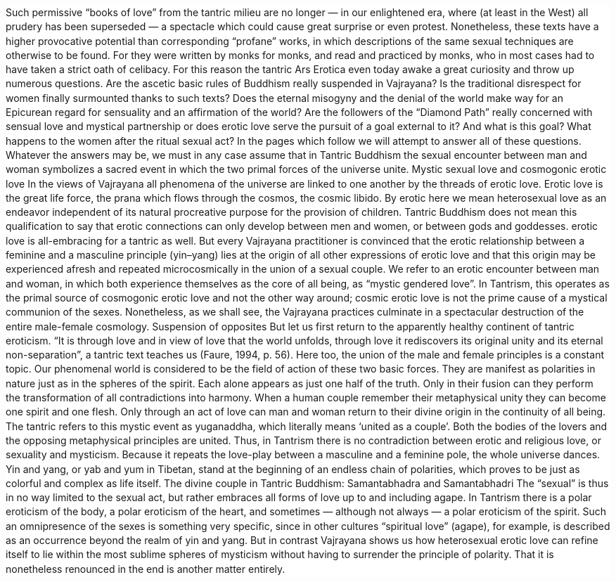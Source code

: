 Such permissive “books of love” from the tantric milieu are no longer — in our enlightened era, where (at least in the West) all prudery has been superseded — a spectacle which could cause great surprise or even protest. Nonetheless, these texts have a higher provocative potential than corresponding “profane” works, in which descriptions of the same sexual techniques are otherwise to be found. For they were written by monks for monks, and read and practiced by monks, who in most cases had to have taken a strict oath of celibacy.
For this reason the tantric Ars Erotica even today awake a great curiosity and throw up numerous questions. Are the ascetic basic rules of Buddhism really suspended in Vajrayana? Is the traditional disrespect for women finally surmounted thanks to such texts? Does the eternal misogyny and the denial of the world make way for an Epicurean regard for sensuality and an affirmation of the world? Are the followers of the “Diamond Path” really concerned with sensual love and mystical partnership or does erotic love serve the pursuit of a goal external to it? And what is this goal? What happens to the women after the ritual sexual act?
In the pages which follow we will attempt to answer all of these questions. Whatever the answers may be, we must in any case assume that in Tantric Buddhism the sexual encounter between man and woman symbolizes a sacred event in which the two primal forces of the universe unite.
Mystic sexual love and cosmogonic erotic love
In the views of Vajrayana all phenomena of the universe are linked to one another by the threads of erotic love. Erotic love is the great life force, the prana which flows through the cosmos, the cosmic libido. By erotic here we mean heterosexual love as an endeavor independent of its natural procreative purpose for the provision of children. Tantric Buddhism does not mean this qualification to say that erotic connections can only develop between men and women, or between gods and goddesses. erotic love is all-embracing for a tantric as well. But every Vajrayana practitioner is convinced that the erotic relationship between a feminine and a masculine principle (yin–yang) lies at the origin of all other expressions of erotic love and that this origin may be experienced afresh and repeated microcosmically in the union of a sexual couple. We refer to an erotic encounter between man and woman, in which both experience themselves as the core of all being, as “mystic gendered love”. In Tantrism, this operates as the primal source of cosmogonic erotic love and not the other way around; cosmic erotic love is not the prime cause of a mystical communion of the sexes. Nonetheless, as we shall see, the Vajrayana practices culminate in a spectacular destruction of the entire male-female cosmology.
Suspension of opposites
But let us first return to the apparently healthy continent of tantric eroticism. “It is through love and in view of love that the world unfolds, through love it rediscovers its original unity and its eternal non-separation”, a tantric text teaches us (Faure, 1994, p. 56). Here too, the union of the male and female principles is a constant topic. Our phenomenal world is considered to be the field of action of these two basic forces. They are manifest as polarities in nature just as in the spheres of the spirit. Each alone appears as just one half of the truth. Only in their fusion can they perform the transformation of all contradictions into harmony. When a human couple remember their metaphysical unity they can become one spirit and one flesh. Only through an act of love can man and woman return to their divine origin in the continuity of all being. The tantric refers to this mystic event as yuganaddha, which literally means ‘united as a couple’.
Both the bodies of the lovers and the opposing metaphysical principles are united. Thus, in Tantrism there is no contradiction between erotic and religious love, or sexuality and mysticism. Because it repeats the love-play between a masculine and a feminine pole, the whole universe dances. Yin and yang, or yab and yum in Tibetan, stand at the beginning of an endless chain of polarities, which proves to be just as colorful and complex as life itself.
The divine couple in Tantric Buddhism:
Samantabhadra and Samantabhadri
The “sexual” is thus in no way limited to the sexual act, but rather embraces all forms of love up to and including agape. In Tantrism there is a polar eroticism of the body, a polar eroticism of the heart, and sometimes — although not always — a polar eroticism of the spirit. Such an omnipresence of the sexes is something very specific, since in other cultures “spiritual love” (agape), for example, is described as an occurrence beyond the realm of yin and yang. But in contrast Vajrayana shows us how heterosexual erotic love can refine itself to lie within the most sublime spheres of mysticism without having to surrender the principle of polarity. That it is nonetheless renounced in the end is another matter entirely.